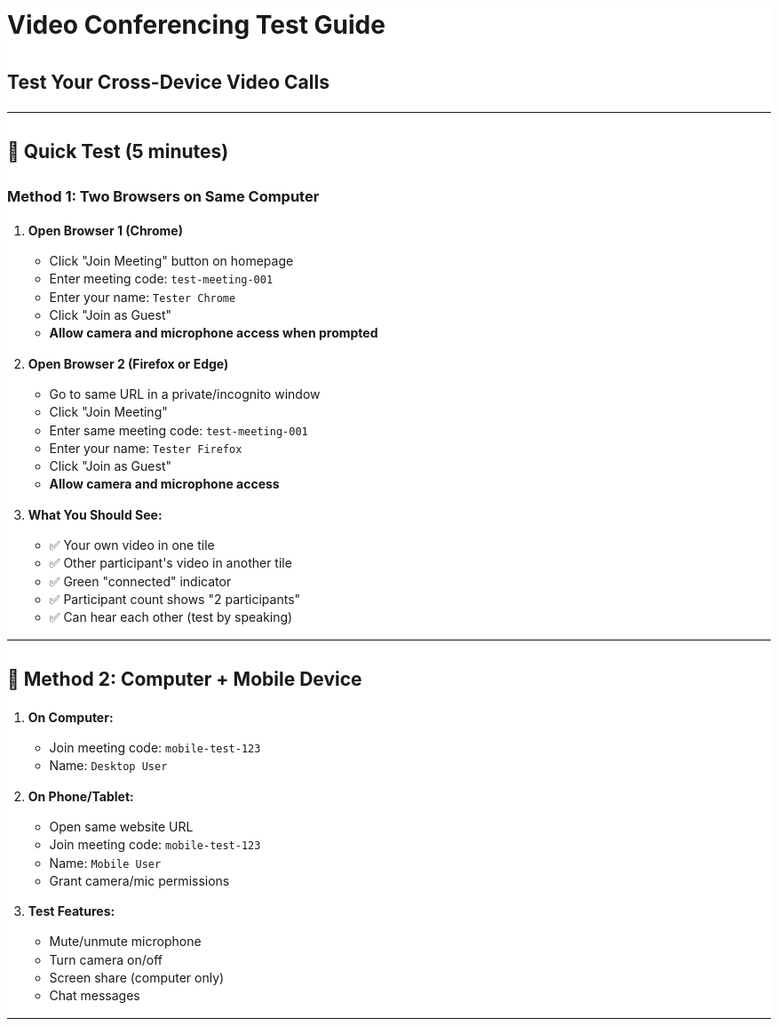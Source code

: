 # Video Conferencing Test Guide
## Test Your Cross-Device Video Calls

---

## 🎯 Quick Test (5 minutes)

### Method 1: Two Browsers on Same Computer

1. **Open Browser 1 (Chrome)**
   - Click "Join Meeting" button on homepage
   - Enter meeting code: `test-meeting-001`
   - Enter your name: `Tester Chrome`
   - Click "Join as Guest"
   - **Allow camera and microphone access when prompted**

2. **Open Browser 2 (Firefox or Edge)**
   - Go to same URL in a private/incognito window
   - Click "Join Meeting"
   - Enter same meeting code: `test-meeting-001`
   - Enter your name: `Tester Firefox`
   - Click "Join as Guest"
   - **Allow camera and microphone access**

3. **What You Should See:**
   - ✅ Your own video in one tile
   - ✅ Other participant's video in another tile
   - ✅ Green "connected" indicator
   - ✅ Participant count shows "2 participants"
   - ✅ Can hear each other (test by speaking)

---

## 📱 Method 2: Computer + Mobile Device

1. **On Computer:**
   - Join meeting code: `mobile-test-123`
   - Name: `Desktop User`

2. **On Phone/Tablet:**
   - Open same website URL
   - Join meeting code: `mobile-test-123`
   - Name: `Mobile User`
   - Grant camera/mic permissions

3. **Test Features:**
   - Mute/unmute microphone
   - Turn camera on/off
   - Screen share (computer only)
   - Chat messages

---